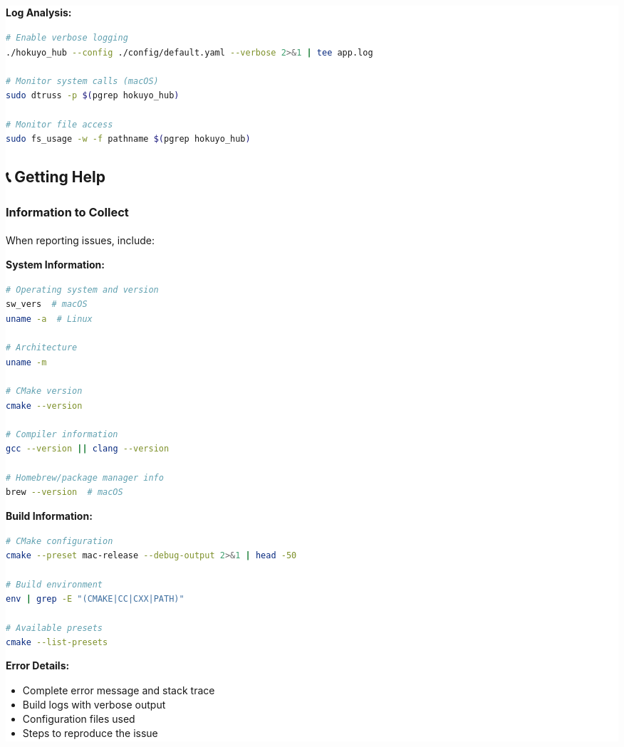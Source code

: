 **Log Analysis:**
```bash
# Enable verbose logging
./hokuyo_hub --config ./config/default.yaml --verbose 2>&1 | tee app.log

# Monitor system calls (macOS)
sudo dtruss -p $(pgrep hokuyo_hub)

# Monitor file access
sudo fs_usage -w -f pathname $(pgrep hokuyo_hub)
```

## 📞 Getting Help

### Information to Collect

When reporting issues, include:

**System Information:**
```bash
# Operating system and version
sw_vers  # macOS
uname -a  # Linux

# Architecture
uname -m

# CMake version
cmake --version

# Compiler information
gcc --version || clang --version

# Homebrew/package manager info
brew --version  # macOS
```

**Build Information:**
```bash
# CMake configuration
cmake --preset mac-release --debug-output 2>&1 | head -50

# Build environment
env | grep -E "(CMAKE|CC|CXX|PATH)"

# Available presets
cmake --list-presets
```

**Error Details:**
- Complete error message and stack trace
- Build logs with verbose output
- Configuration files used
- Steps to reproduce the issue
